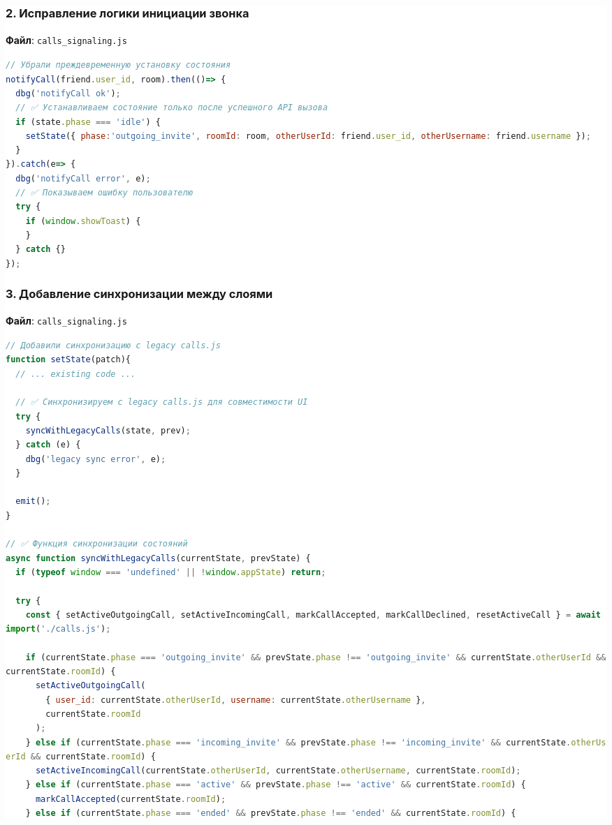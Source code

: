 ### 2. Исправление логики инициации звонка

**Файл**: `calls_signaling.js`

```javascript
// Убрали преждевременную установку состояния
notifyCall(friend.user_id, room).then(()=> {
  dbg('notifyCall ok');
  // ✅ Устанавливаем состояние только после успешного API вызова
  if (state.phase === 'idle') {
    setState({ phase:'outgoing_invite', roomId: room, otherUserId: friend.user_id, otherUsername: friend.username });
  }
}).catch(e=> {
  dbg('notifyCall error', e);
  // ✅ Показываем ошибку пользователю
  try {
    if (window.showToast) {
    }
  } catch {}
});
```

### 3. Добавление синхронизации между слоями

**Файл**: `calls_signaling.js`

```javascript
// Добавили синхронизацию с legacy calls.js
function setState(patch){
  // ... existing code ...
  
  // ✅ Синхронизируем с legacy calls.js для совместимости UI
  try {
    syncWithLegacyCalls(state, prev);
  } catch (e) {
    dbg('legacy sync error', e);
  }
  
  emit();
}

// ✅ Функция синхронизации состояний
async function syncWithLegacyCalls(currentState, prevState) {
  if (typeof window === 'undefined' || !window.appState) return;
  
  try {
    const { setActiveOutgoingCall, setActiveIncomingCall, markCallAccepted, markCallDeclined, resetActiveCall } = await import('./calls.js');
    
    if (currentState.phase === 'outgoing_invite' && prevState.phase !== 'outgoing_invite' && currentState.otherUserId && currentState.roomId) {
      setActiveOutgoingCall(
        { user_id: currentState.otherUserId, username: currentState.otherUsername }, 
        currentState.roomId
      );
    } else if (currentState.phase === 'incoming_invite' && prevState.phase !== 'incoming_invite' && currentState.otherUserId && currentState.roomId) {
      setActiveIncomingCall(currentState.otherUserId, currentState.otherUsername, currentState.roomId);
    } else if (currentState.phase === 'active' && prevState.phase !== 'active' && currentState.roomId) {
      markCallAccepted(currentState.roomId);
    } else if (currentState.phase === 'ended' && prevState.phase !== 'ended' && currentState.roomId) {
```
